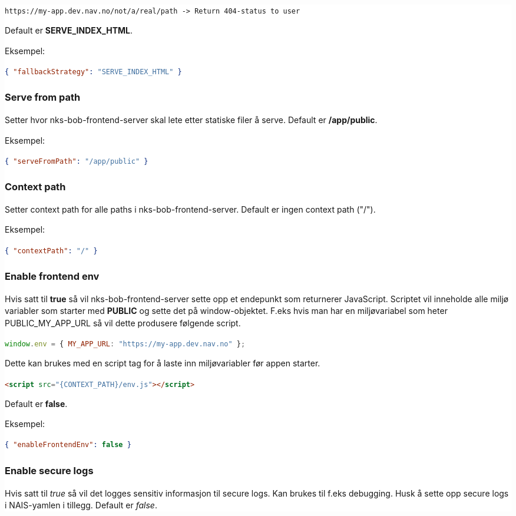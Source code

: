 ```
https://my-app.dev.nav.no/not/a/real/path -> Return 404-status to user
```

Default er **SERVE_INDEX_HTML**.

Eksempel:

```json
{ "fallbackStrategy": "SERVE_INDEX_HTML" }
```

### Serve from path

Setter hvor nks-bob-frontend-server skal lete etter statiske filer å serve. Default er **/app/public**.

Eksempel:

```json
{ "serveFromPath": "/app/public" }
```

### Context path

Setter context path for alle paths i nks-bob-frontend-server. Default er ingen context path ("/").

Eksempel:

```json
{ "contextPath": "/" }
```

### Enable frontend env

Hvis satt til **true** så vil nks-bob-frontend-server sette opp et endepunkt som returnerer JavaScript.
Scriptet vil inneholde alle miljø variabler som starter med **PUBLIC** og sette det på window-objektet.
F.eks hvis man har en miljøvariabel som heter PUBLIC_MY_APP_URL så vil dette produsere følgende script.

```js
window.env = { MY_APP_URL: "https://my-app.dev.nav.no" };
```

Dette kan brukes med en script tag for å laste inn miljøvariabler før appen starter.

```html
<script src="{CONTEXT_PATH}/env.js"></script>
```

Default er **false**.

Eksempel:

```json
{ "enableFrontendEnv": false }
```

### Enable secure logs
Hvis satt til *true* så vil det logges sensitiv informasjon til secure logs. Kan brukes til f.eks debugging. 
Husk å sette opp secure logs i NAIS-yamlen i tillegg. Default er *false*.
